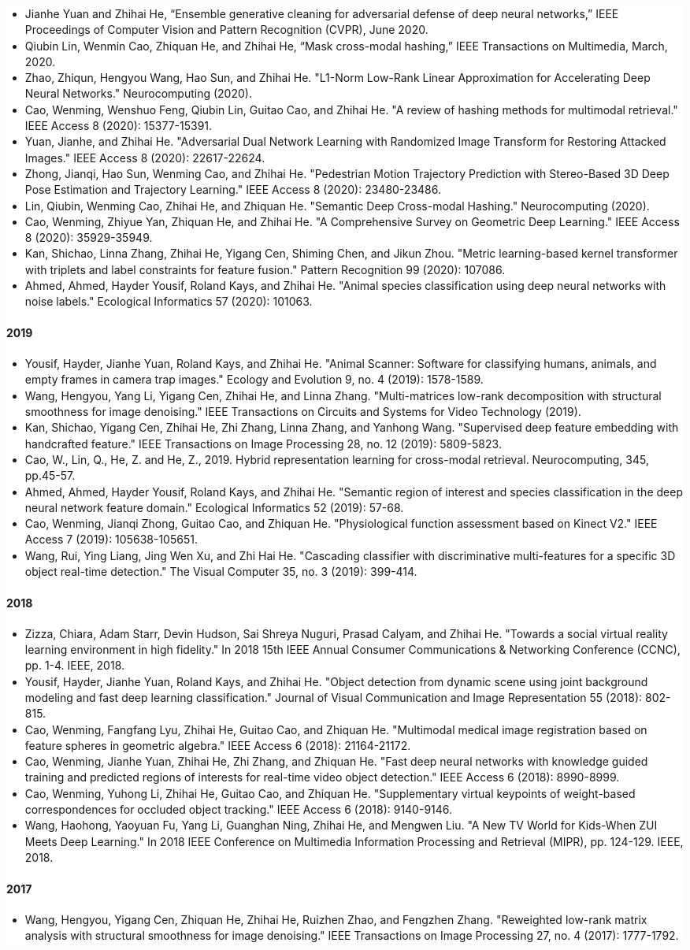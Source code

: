 * Jianhe Yuan and Zhihai He, “Ensemble generative cleaning for adversarial defense of deep neural networks,” IEEE Proceedings of Computer Vision and Pattern Recognition (CVPR), June 2020.
* Qiubin Lin, Wenmin Cao, Zhiquan He, and Zhihai He, “Mask cross-modal hashing,” IEEE Transactions on Multimedia, March, 2020.
* Zhao, Zhiqun, Hengyou Wang, Hao Sun, and Zhihai He. "L1-Norm Low-Rank Linear Approximation for Accelerating Deep Neural Networks." Neurocomputing (2020).
* Cao, Wenming, Wenshuo Feng, Qiubin Lin, Guitao Cao, and Zhihai He. "A review of hashing methods for multimodal retrieval." IEEE Access 8 (2020): 15377-15391.
* Yuan, Jianhe, and Zhihai He. "Adversarial Dual Network Learning with Randomized Image Transform for Restoring Attacked Images." IEEE Access 8 (2020): 22617-22624.
* Zhong, Jianqi, Hao Sun, Wenming Cao, and Zhihai He. "Pedestrian Motion Trajectory Prediction with Stereo-Based 3D Deep Pose Estimation and Trajectory Learning." IEEE Access 8 (2020): 23480-23486.
* Lin, Qiubin, Wenming Cao, Zhihai He, and Zhiquan He. "Semantic Deep Cross-modal Hashing." Neurocomputing (2020).
* Cao, Wenming, Zhiyue Yan, Zhiquan He, and Zhihai He. "A Comprehensive Survey on Geometric Deep Learning." IEEE Access 8 (2020): 35929-35949.
* Kan, Shichao, Linna Zhang, Zhihai He, Yigang Cen, Shiming Chen, and Jikun Zhou. "Metric learning-based kernel transformer with triplets and label constraints for feature fusion." Pattern Recognition 99 (2020): 107086.
* Ahmed, Ahmed, Hayder Yousif, Roland Kays, and Zhihai He. "Animal species classification using deep neural networks with noise labels." Ecological Informatics 57 (2020): 101063.
#### **2019**
* Yousif, Hayder, Jianhe Yuan, Roland Kays, and Zhihai He. "Animal Scanner: Software for classifying humans, animals, and empty frames in camera trap images." Ecology and Evolution 9, no. 4 (2019): 1578-1589.
* Wang, Hengyou, Yang Li, Yigang Cen, Zhihai He, and Linna Zhang. "Multi-matrices low-rank decomposition with structural smoothness for image denoising." IEEE Transactions on Circuits and Systems for Video Technology (2019).
* Kan, Shichao, Yigang Cen, Zhihai He, Zhi Zhang, Linna Zhang, and Yanhong Wang. "Supervised deep feature embedding with handcrafted feature." IEEE Transactions on Image Processing 28, no. 12 (2019): 5809-5823.
* Cao, W., Lin, Q., He, Z. and He, Z., 2019. Hybrid representation learning for cross-modal retrieval. Neurocomputing, 345, pp.45-57.
* Ahmed, Ahmed, Hayder Yousif, Roland Kays, and Zhihai He. "Semantic region of interest and species classification in the deep neural network feature domain." Ecological Informatics 52 (2019): 57-68.
* Cao, Wenming, Jianqi Zhong, Guitao Cao, and Zhiquan He. "Physiological function assessment based on Kinect V2." IEEE Access 7 (2019): 105638-105651.
* Wang, Rui, Ying Liang, Jing Wen Xu, and Zhi Hai He. "Cascading classifier with discriminative multi-features for a specific 3D object real-time detection." The Visual Computer 35, no. 3 (2019): 399-414.
#### **2018**
* Zizza, Chiara, Adam Starr, Devin Hudson, Sai Shreya Nuguri, Prasad Calyam, and Zhihai He. "Towards a social virtual reality learning environment in high fidelity." In 2018 15th IEEE Annual Consumer Communications & Networking Conference (CCNC), pp. 1-4. IEEE, 2018.
* Yousif, Hayder, Jianhe Yuan, Roland Kays, and Zhihai He. "Object detection from dynamic scene using joint background modeling and fast deep learning classification." Journal of Visual Communication and Image Representation 55 (2018): 802-815. 
* Cao, Wenming, Fangfang Lyu, Zhihai He, Guitao Cao, and Zhiquan He. "Multimodal medical image registration based on feature spheres in geometric algebra." IEEE Access 6 (2018): 21164-21172.
* Cao, Wenming, Jianhe Yuan, Zhihai He, Zhi Zhang, and Zhiquan He. "Fast deep neural networks with knowledge guided training and predicted regions of interests for real-time video object detection." IEEE Access 6 (2018): 8990-8999.
* Cao, Wenming, Yuhong Li, Zhihai He, Guitao Cao, and Zhiquan He. "Supplementary virtual keypoints of weight-based correspondences for occluded object tracking." IEEE Access 6 (2018): 9140-9146.
* Wang, Haohong, Yaoyuan Fu, Yang Li, Guanghan Ning, Zhihai He, and Mengwen Liu. "A New TV World for Kids-When ZUI Meets Deep Learning." In 2018 IEEE Conference on Multimedia Information Processing and Retrieval (MIPR), pp. 124-129. IEEE, 2018.
#### **2017**
* Wang, Hengyou, Yigang Cen, Zhiquan He, Zhihai He, Ruizhen Zhao, and Fengzhen Zhang. "Reweighted low-rank matrix analysis with structural smoothness for image denoising." IEEE Transactions on Image Processing 27, no. 4 (2017): 1777-1792.
